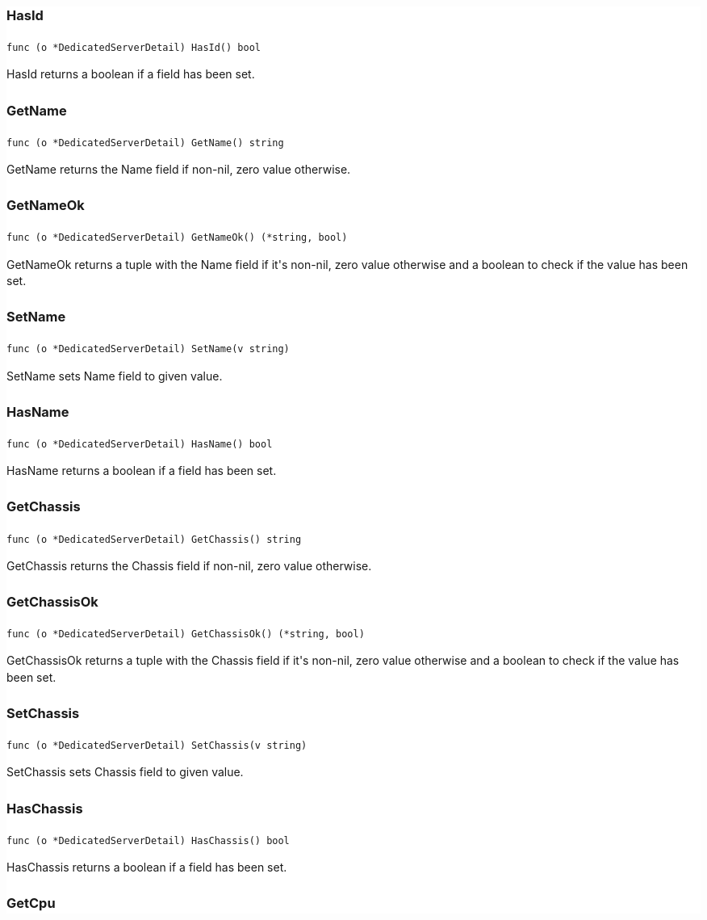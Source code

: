 ### HasId

`func (o *DedicatedServerDetail) HasId() bool`

HasId returns a boolean if a field has been set.

### GetName

`func (o *DedicatedServerDetail) GetName() string`

GetName returns the Name field if non-nil, zero value otherwise.

### GetNameOk

`func (o *DedicatedServerDetail) GetNameOk() (*string, bool)`

GetNameOk returns a tuple with the Name field if it's non-nil, zero value otherwise
and a boolean to check if the value has been set.

### SetName

`func (o *DedicatedServerDetail) SetName(v string)`

SetName sets Name field to given value.

### HasName

`func (o *DedicatedServerDetail) HasName() bool`

HasName returns a boolean if a field has been set.

### GetChassis

`func (o *DedicatedServerDetail) GetChassis() string`

GetChassis returns the Chassis field if non-nil, zero value otherwise.

### GetChassisOk

`func (o *DedicatedServerDetail) GetChassisOk() (*string, bool)`

GetChassisOk returns a tuple with the Chassis field if it's non-nil, zero value otherwise
and a boolean to check if the value has been set.

### SetChassis

`func (o *DedicatedServerDetail) SetChassis(v string)`

SetChassis sets Chassis field to given value.

### HasChassis

`func (o *DedicatedServerDetail) HasChassis() bool`

HasChassis returns a boolean if a field has been set.

### GetCpu
